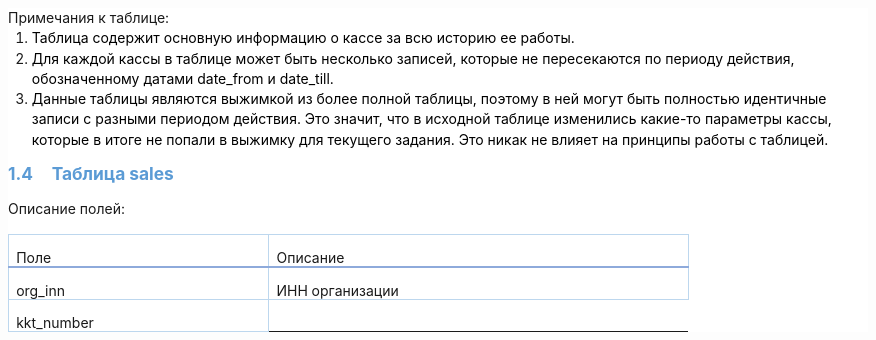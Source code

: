 <p class=MsoNormal style='margin-top:12.0pt;margin-right:0cm;margin-bottom:
0cm;margin-left:0cm;margin-bottom:.0001pt'>Примечания к таблице:</p>

<ol style='margin-top:0cm' start=1 type=1>
 <li class=MsoNormal style='margin-bottom:0cm;margin-bottom:.0001pt;border:
     none'><span style='color:black'>Таблица содержит основную информацию о
     кассе за всю историю ее работы.</span></li>
 <li class=MsoNormal style='margin-bottom:0cm;margin-bottom:.0001pt;border:
     none'><span style='color:black'>Для каждой кассы в таблице может быть
     несколько записей, которые не пересекаются по периоду действия,
     обозначенному датами date_from и date_till.</span></li>
 <li class=MsoNormal style='border:none'><span style='color:black'>Данные
     таблицы являются выжимкой из более полной таблицы, поэтому в ней могут
     быть полностью идентичные записи с разными периодом действия. Это значит,
     что в исходной таблице изменились какие-то параметры кассы, которые в итоге
     не попали в выжимку для текущего задания. Это никак не влияет на принципы
     работы с таблицей.</span></li>
</ol>

<p class=MsoNormal style='margin-top:10.0pt;margin-right:0cm;margin-bottom:
0cm;margin-left:28.8pt;margin-bottom:.0001pt;text-indent:-28.8pt;page-break-after:
avoid;border:none'><b><span style='font-size:13.0pt;line-height:115%;
color:#5B9BD5'>1.4<span style='font:7.0pt "Times New Roman"'>&nbsp;&nbsp;&nbsp;&nbsp;&nbsp;&nbsp;&nbsp;
</span></span></b><b><span style='font-size:13.0pt;line-height:115%;color:#5B9BD5'>Таблица
sales</span></b></p>

<p class=MsoNormal style='margin-bottom:0cm;margin-bottom:.0001pt'>Описание
полей:</p>

<table class=ac border=1 cellspacing=0 cellpadding=0 width=649
 style='border-collapse:collapse;border:none'>
 <tr>
  <td width=245 valign=top style='width:183.7pt;border:solid #BDD7EE 1.0pt;
  border-bottom:solid #8EAADB 1.5pt;padding:0cm 5.4pt 0cm 5.4pt'>
  <p class=MsoNormal style='margin-bottom:0cm;margin-bottom:.0001pt;line-height:
  normal'>Поле</p>
  </td>
  <td width=404 valign=top style='width:303.1pt;border-top:solid #BDD7EE 1.0pt;
  border-left:none;border-bottom:solid #8EAADB 1.5pt;border-right:solid #BDD7EE 1.0pt;
  padding:0cm 5.4pt 0cm 5.4pt'>
  <p class=MsoNormal style='margin-bottom:0cm;margin-bottom:.0001pt;line-height:
  normal'>Описание</p>
  </td>
 </tr>
 <tr>
  <td width=245 valign=top style='width:183.7pt;border:solid #BDD7EE 1.0pt;
  border-top:none;padding:0cm 5.4pt 0cm 5.4pt'>
  <p class=MsoNormal style='margin-bottom:0cm;margin-bottom:.0001pt;line-height:
  normal'>org_inn</p>
  </td>
  <td width=404 valign=top style='width:303.1pt;border-top:none;border-left:
  none;border-bottom:solid #BDD7EE 1.0pt;border-right:solid #BDD7EE 1.0pt;
  padding:0cm 5.4pt 0cm 5.4pt'>
  <p class=MsoNormal style='margin-bottom:0cm;margin-bottom:.0001pt;line-height:
  normal'>ИНН организации</p>
  </td>
 </tr>
 <tr>
  <td width=245 valign=top style='width:183.7pt;border:solid #BDD7EE 1.0pt;
  border-top:none;padding:0cm 5.4pt 0cm 5.4pt'>
  <p class=MsoNormal style='margin-bottom:0cm;margin-bottom:.0001pt;line-height:
  normal'>kkt_number</p>
  </td>
  <td width=404 valign=top style='width:303.1pt;border-top:none;border-left: